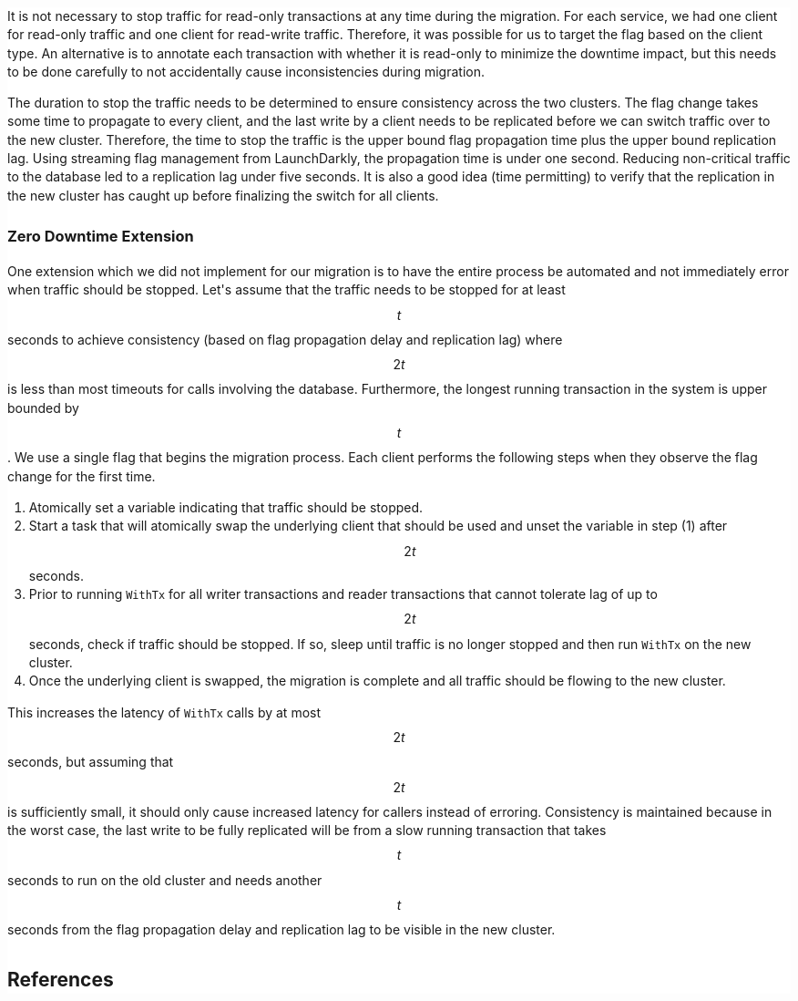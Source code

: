 It is not necessary to stop traffic for read-only transactions at any time during the migration. For each service, we had one client for read-only traffic and one client for read-write traffic. Therefore, it was possible for us to target the flag based on the client type. An alternative is to annotate each transaction with whether it is read-only to minimize the downtime impact, but this needs to be done carefully to not accidentally cause inconsistencies during migration.

The duration to stop the traffic needs to be determined to ensure consistency across the two clusters. The flag change takes some time to propagate to every client, and the last write by a client needs to be replicated before we can switch traffic over to the new cluster. Therefore, the time to stop the traffic is the upper bound flag propagation time plus the upper bound replication lag. Using streaming flag management from LaunchDarkly, the propagation time is under one second. Reducing non-critical traffic to the database led to a replication lag under five seconds. It is also a good idea (time permitting) to verify that the replication in the new cluster has caught up before finalizing the switch for all clients.

### Zero Downtime Extension

One extension which we did not implement for our migration is to have the entire process be automated and not immediately error when traffic should be stopped. Let's assume that the traffic needs to be stopped for at least $$t$$ seconds to achieve consistency (based on flag propagation delay and replication lag) where $$2t$$ is less than most timeouts for calls involving the database. Furthermore, the longest running transaction in the system is upper bounded by $$t$$. We use a single flag that begins the migration process. Each client performs the following steps when they observe the flag change for the first time.

1. Atomically set a variable indicating that traffic should be stopped.
2. Start a task that will atomically swap the underlying client that should be used and unset the variable in step (1) after $$2t$$ seconds.
3. Prior to running `WithTx` for all writer transactions and reader transactions that cannot tolerate lag of up to $$2t$$ seconds, check if traffic should be stopped. If so, sleep until traffic is no longer stopped and then run `WithTx` on the new cluster.
4. Once the underlying client is swapped, the migration is complete and all traffic should be flowing to the new cluster.

This increases the latency of `WithTx` calls by at most $$2t$$ seconds, but assuming that $$2t$$ is sufficiently small, it should only cause increased latency for callers instead of erroring. Consistency is maintained because in the worst case, the last write to be fully replicated will be from a slow running transaction that takes $$t$$ seconds to run on the old cluster and needs another $$t$$ seconds from the flag propagation delay and replication lag to be visible in the new cluster.


## References

[^devgrowth]: @devgrowth (2023). [Inside AWS Route53's Weighted Routing Policy](https://hackernoon.com/inside-aws-route53s-weighted-routing-policy).
[^rate-limiter]: Redis Glossary (2024). [Rate Limiting - What is Rate Limiting?](https://redis.com/glossary/rate-limiting/)
[^dual-write]: Janssen, Thorben (2020). [Dual Writes – The Unknown Cause of Data Inconsistencies](https://thorben-janssen.com/dual-writes/).
[^replication]: AWS Documentation (2024). [Replication between Aurora and MySQL or between Aurora and another Aurora DB cluster (binary log replication)](https://docs.aws.amazon.com/AmazonRDS/latest/AuroraUserGuide/AuroraMySQL.Replication.MySQL.html).
